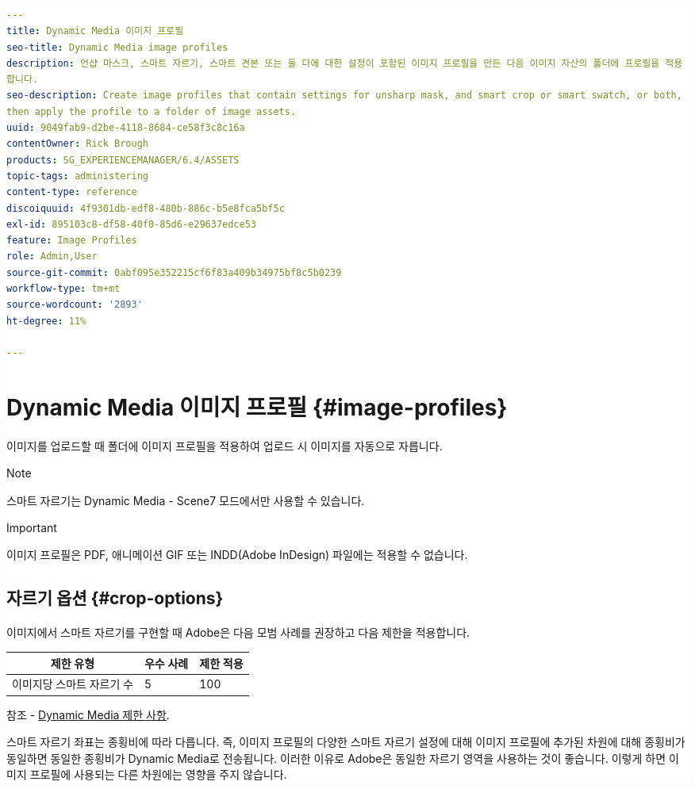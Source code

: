 ```yaml
---
title: Dynamic Media 이미지 프로필
seo-title: Dynamic Media image profiles
description: 언샵 마스크, 스마트 자르기, 스마트 견본 또는 둘 다에 대한 설정이 포함된 이미지 프로필을 만든 다음 이미지 자산의 폴더에 프로필을 적용합니다.
seo-description: Create image profiles that contain settings for unsharp mask, and smart crop or smart swatch, or both, then apply the profile to a folder of image assets.
uuid: 9049fab9-d2be-4118-8684-ce58f3c8c16a
contentOwner: Rick Brough
products: SG_EXPERIENCEMANAGER/6.4/ASSETS
topic-tags: administering
content-type: reference
discoiquuid: 4f9301db-edf8-480b-886c-b5e8fca5bf5c
exl-id: 895103c8-df58-40f0-85d6-e29637edce53
feature: Image Profiles
role: Admin,User
source-git-commit: 0abf095e352215cf6f83a409b34975bf8c5b0239
workflow-type: tm+mt
source-wordcount: '2893'
ht-degree: 11%

---
```


# Dynamic Media 이미지 프로필 {#image-profiles}

이미지를 업로드할 때 폴더에 이미지 프로필을 적용하여 업로드 시 이미지를 자동으로 자릅니다.

>[!NOTE]
>
>스마트 자르기는 Dynamic Media - Scene7 모드에서만 사용할 수 있습니다.

>[!IMPORTANT]
>
>이미지 프로필은 PDF, 애니메이션 GIF 또는 INDD(Adobe InDesign) 파일에는 적용할 수 없습니다.


## 자르기 옵션 {#crop-options}

이미지에서 스마트 자르기를 구현할 때 Adobe은 다음 모범 사례를 권장하고 다음 제한을 적용합니다.

| 제한 유형 | 우수 사례 | 제한 적용 |
| --- | --- | --- |
| 이미지당 스마트 자르기 수 | 5 | 100 |

참조 - [Dynamic Media 제한 사항](/help/assets/limitations.md).



스마트 자르기 좌표는 종횡비에 따라 다릅니다. 즉, 이미지 프로필의 다양한 스마트 자르기 설정에 대해 이미지 프로필에 추가된 차원에 대해 종횡비가 동일하면 동일한 종횡비가 Dynamic Media로 전송됩니다. 이러한 이유로 Adobe은 동일한 자르기 영역을 사용하는 것이 좋습니다. 이렇게 하면 이미지 프로필에 사용되는 다른 차원에는 영향을 주지 않습니다.
